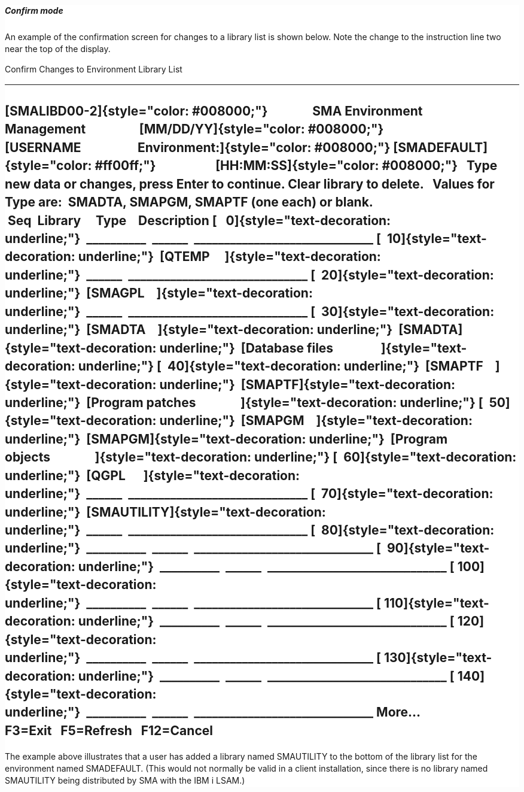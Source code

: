 ##### Confirm mode

An example of the confirmation screen for changes to a library list is
shown below. Note the change to the instruction line two near the top of
the display.

Confirm Changes to Environment Library List

  ----------------------------------------------------------------------------------------------------------------------------------------------------------------------------------------------------------------------
  [SMALIBD00-2]{style="color: #008000;"}               SMA Environment Management                  [MM/DD/YY]{style="color: #008000;"}   [USERNAME                   Environment:]{style="color: #008000;"} [SMADEFAULT]{style="color: #ff00ff;"}                    [HH:MM:SS]{style="color: #008000;"}
   
  Type new data or changes, press Enter to continue. Clear library to delete.
    Values for Type are:  SMADTA, SMAPGM, SMAPTF (one each) or blank.
   Seq  Library     Type    Description
  [   0]{style="text-decoration: underline;"}  \_\_\_\_\_\_\_\_\_\_  \_\_\_\_\_\_  \_\_\_\_\_\_\_\_\_\_\_\_\_\_\_\_\_\_\_\_\_\_\_\_\_\_\_\_\_\_   [  10]{style="text-decoration: underline;"}  [QTEMP     ]{style="text-decoration: underline;"}  \_\_\_\_\_\_  \_\_\_\_\_\_\_\_\_\_\_\_\_\_\_\_\_\_\_\_\_\_\_\_\_\_\_\_\_\_
  [  20]{style="text-decoration: underline;"}  [SMAGPL    ]{style="text-decoration: underline;"}  \_\_\_\_\_\_  \_\_\_\_\_\_\_\_\_\_\_\_\_\_\_\_\_\_\_\_\_\_\_\_\_\_\_\_\_\_   [  30]{style="text-decoration: underline;"}  [SMADTA    ]{style="text-decoration: underline;"}  [SMADTA]{style="text-decoration: underline;"}  [Database files                ]{style="text-decoration: underline;"}
  [  40]{style="text-decoration: underline;"}  [SMAPTF    ]{style="text-decoration: underline;"}  [SMAPTF]{style="text-decoration: underline;"}  [Program patches               ]{style="text-decoration: underline;"}   [  50]{style="text-decoration: underline;"}  [SMAPGM    ]{style="text-decoration: underline;"}  [SMAPGM]{style="text-decoration: underline;"}  [Program objects               ]{style="text-decoration: underline;"}
  [  60]{style="text-decoration: underline;"}  [QGPL      ]{style="text-decoration: underline;"}  \_\_\_\_\_\_  \_\_\_\_\_\_\_\_\_\_\_\_\_\_\_\_\_\_\_\_\_\_\_\_\_\_\_\_\_\_   [  70]{style="text-decoration: underline;"}  [SMAUTILITY]{style="text-decoration: underline;"}  \_\_\_\_\_\_  \_\_\_\_\_\_\_\_\_\_\_\_\_\_\_\_\_\_\_\_\_\_\_\_\_\_\_\_\_\_
  [  80]{style="text-decoration: underline;"}  \_\_\_\_\_\_\_\_\_\_  \_\_\_\_\_\_  \_\_\_\_\_\_\_\_\_\_\_\_\_\_\_\_\_\_\_\_\_\_\_\_\_\_\_\_\_\_   [  90]{style="text-decoration: underline;"}  \_\_\_\_\_\_\_\_\_\_  \_\_\_\_\_\_  \_\_\_\_\_\_\_\_\_\_\_\_\_\_\_\_\_\_\_\_\_\_\_\_\_\_\_\_\_\_
  [ 100]{style="text-decoration: underline;"}  \_\_\_\_\_\_\_\_\_\_  \_\_\_\_\_\_  \_\_\_\_\_\_\_\_\_\_\_\_\_\_\_\_\_\_\_\_\_\_\_\_\_\_\_\_\_\_   [ 110]{style="text-decoration: underline;"}  \_\_\_\_\_\_\_\_\_\_  \_\_\_\_\_\_  \_\_\_\_\_\_\_\_\_\_\_\_\_\_\_\_\_\_\_\_\_\_\_\_\_\_\_\_\_\_
  [ 120]{style="text-decoration: underline;"}  \_\_\_\_\_\_\_\_\_\_  \_\_\_\_\_\_  \_\_\_\_\_\_\_\_\_\_\_\_\_\_\_\_\_\_\_\_\_\_\_\_\_\_\_\_\_\_   [ 130]{style="text-decoration: underline;"}  \_\_\_\_\_\_\_\_\_\_  \_\_\_\_\_\_  \_\_\_\_\_\_\_\_\_\_\_\_\_\_\_\_\_\_\_\_\_\_\_\_\_\_\_\_\_\_
  [ 140]{style="text-decoration: underline;"}  \_\_\_\_\_\_\_\_\_\_  \_\_\_\_\_\_  \_\_\_\_\_\_\_\_\_\_\_\_\_\_\_\_\_\_\_\_\_\_\_\_\_\_\_\_\_\_   More\...
  F3=Exit   F5=Refresh   F12=Cancel
  ----------------------------------------------------------------------------------------------------------------------------------------------------------------------------------------------------------------------

The example above illustrates that a user has added a library named
SMAUTILITY to the bottom of the library list for the environment named
SMADEFAULT. (This would not normally be valid in a client installation,
since there is no library named SMAUTILITY being distributed by SMA with
the IBM i LSAM.)

